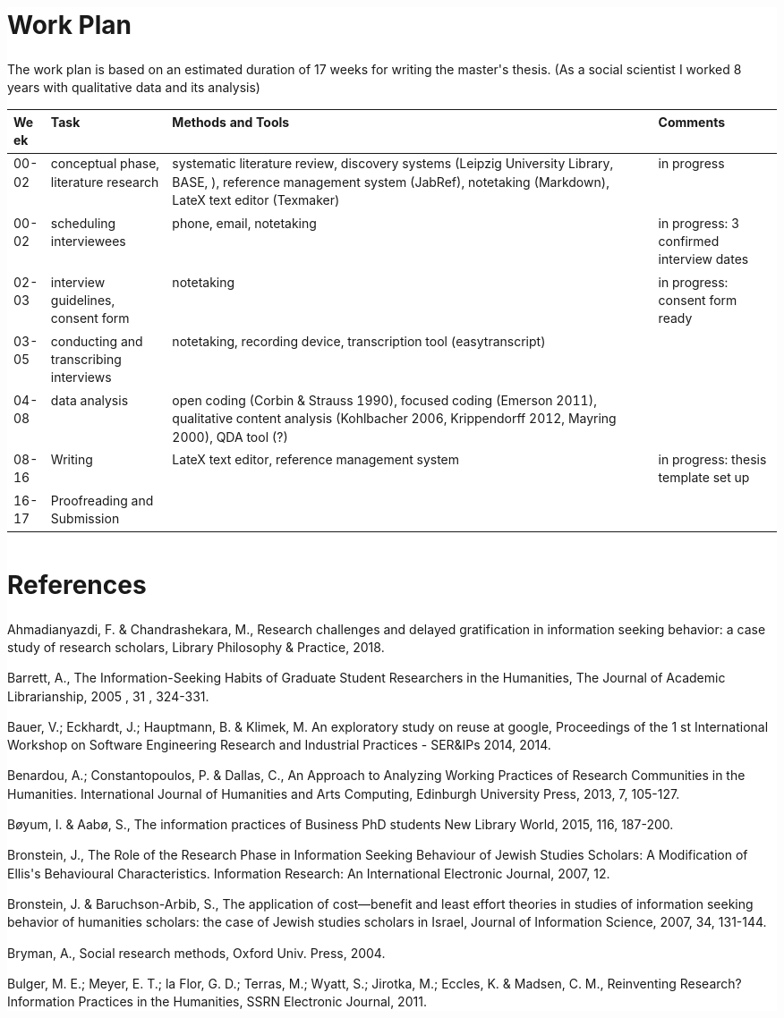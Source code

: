 [^1]: <https://github.com/geyslein/Masters_Thesis>

# Work Plan

The work plan is based on an estimated duration of 17 weeks for writing the master's thesis. (As a social scientist I worked 8 years with qualitative data and its analysis)

| Week  | Task | Methods and Tools | Comments |
| :---- | :--- | :---------------- | :------- |
| 00-02 | conceptual phase, literature research  | systematic literature review, discovery systems (Leipzig University Library, BASE, ), reference management system (JabRef), notetaking (Markdown), LateX text editor (Texmaker) | in progress |
| 00-02 | scheduling interviewees | phone, email, notetaking | in progress: 3 confirmed interview dates |
| 02-03 | interview guidelines, consent form | notetaking | in progress: consent form ready |
| 03-05 | conducting and transcribing interviews | notetaking, recording device, transcription tool (easytranscript) |
| 04-08 | data analysis | open coding (Corbin & Strauss 1990), focused coding (Emerson 2011), qualitative content analysis (Kohlbacher 2006, Krippendorff 2012, Mayring 2000), QDA tool (?) | |
| 08-16 | Writing | LateX text editor, reference management system | in progress: thesis template set up |
| 16-17 | Proofreading and Submission | | |


# References

Ahmadianyazdi, F. & Chandrashekara, M., Research challenges and delayed gratification in information seeking behavior: a case study of research scholars, Library Philosophy & Practice, 2018.

Barrett, A., The Information-Seeking Habits of Graduate Student Researchers in the Humanities, The Journal of Academic Librarianship, 2005 , 31 , 324-331.

Bauer, V.; Eckhardt, J.; Hauptmann, B. & Klimek, M.
An exploratory study on reuse at google, Proceedings of the 1 st International Workshop on Software Engineering Research and Industrial Practices - SER&IPs 2014, 2014.

Benardou, A.; Constantopoulos, P. & Dallas, C., An Approach to Analyzing Working Practices of Research Communities in the Humanities. International Journal of Humanities and Arts Computing, Edinburgh University Press, 2013, 7, 105-127.

Bøyum, I. & Aabø, S., The information practices of Business PhD students
New Library World, 2015, 116, 187-200.

Bronstein, J., The Role of the Research Phase in Information Seeking Behaviour of Jewish Studies Scholars: A Modification of Ellis's Behavioural Characteristics. Information Research: An International Electronic Journal, 2007, 12.

Bronstein, J. & Baruchson-Arbib, S., The application of cost—benefit and least effort theories in studies of information seeking behavior of humanities scholars: the case of Jewish studies scholars in Israel, Journal of Information Science, 2007, 34, 131-144.

Bryman, A., Social research methods, Oxford Univ. Press, 2004.

Bulger, M. E.; Meyer, E. T.; la Flor, G. D.; Terras, M.; Wyatt, S.; Jirotka, M.; Eccles, K. & Madsen, C. M., Reinventing Research? Information Practices in the Humanities, SSRN Electronic Journal, 2011.


[^2]: Since the specific type of software is not important for the research question, I leave it open until I entered the field.